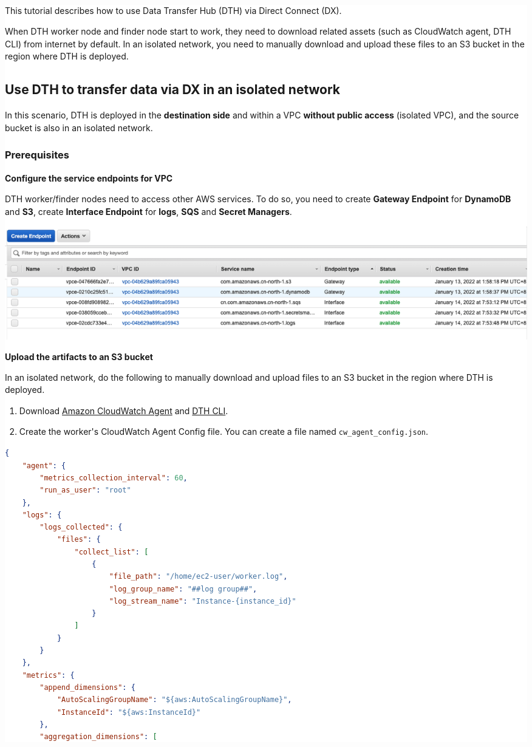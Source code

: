 This tutorial describes how to use Data Transfer Hub (DTH) via Direct Connect (DX).

When DTH worker node and finder node start to work, they need to download related assets (such as CloudWatch agent, DTH CLI) from internet by default. In an isolated network, you need to manually download and upload these files to an S3 bucket in the region where DTH is deployed.

## Use DTH to transfer data via DX in an isolated network <a name="isolated-network"></a>
In this scenario, DTH is deployed in the **destination side** and within a VPC **without public access** (isolated VPC), and the source bucket is also in an isolated network.

### Prerequisites
**Configure the service endpoints for VPC**

DTH worker/finder nodes need to access other AWS services. To do so, you need to create **Gateway Endpoint** for **DynamoDB** and **S3**, create **Interface Endpoint** for **logs**, **SQS** and **Secret Managers**.

![endpoints](./images/dx-vpc-endpoints.png)

**Upload the artifacts to an S3 bucket**

In an isolated network, do the following to manually download and upload files to an S3 bucket in the region where DTH is deployed.

1. Download [Amazon CloudWatch Agent](https://s3.amazonaws.com/amazoncloudwatch-agent/amazon_linux/arm64/latest/amazon-cloudwatch-agent.rpm) and [DTH CLI](https://aws-gcr-solutions-assets.s3.amazonaws.com/data-transfer-hub-cli/v1.2.1/dthcli_1.2.1_linux_arm64.tar.gz).

2. Create the worker's CloudWatch Agent Config file. You can create a file named `cw_agent_config.json`.
```json
{
    "agent": {
        "metrics_collection_interval": 60,
        "run_as_user": "root"
    },
    "logs": {
        "logs_collected": {
            "files": {
                "collect_list": [
                    {
                        "file_path": "/home/ec2-user/worker.log",
                        "log_group_name": "##log group##",
                        "log_stream_name": "Instance-{instance_id}"
                    }
                ]
            }
        }
    },
    "metrics": {
        "append_dimensions": {
            "AutoScalingGroupName": "${aws:AutoScalingGroupName}",
            "InstanceId": "${aws:InstanceId}"
        },
        "aggregation_dimensions": [
```